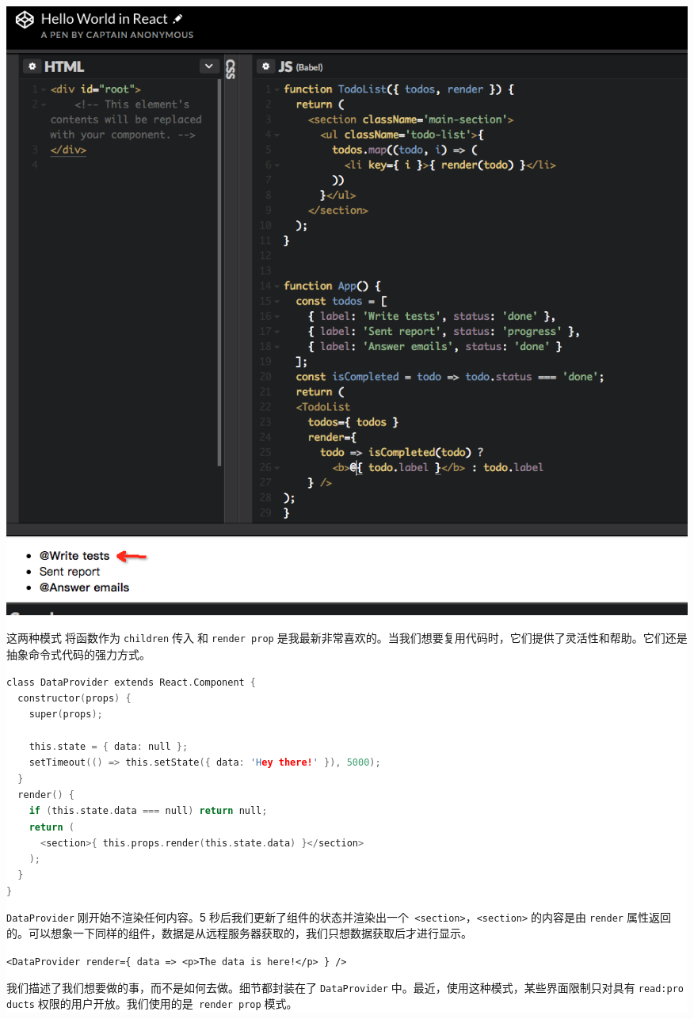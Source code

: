 ![运行结果](React开发常用设计模式-组合-composition/react_8.png)


这两种模式 将函数作为 `children` 传入 和 `render prop` 是我最新非常喜欢的。当我们想要复用代码时，它们提供了灵活性和帮助。它们还是抽象命令式代码的强力方式。
```h
class DataProvider extends React.Component {
  constructor(props) {
    super(props);

    this.state = { data: null };
    setTimeout(() => this.setState({ data: 'Hey there!' }), 5000);
  }
  render() {
    if (this.state.data === null) return null;
    return (
      <section>{ this.props.render(this.state.data) }</section>
    );
  }
}
```
`DataProvider` 刚开始不渲染任何内容。5 秒后我们更新了组件的状态并渲染出一个` <section>`，`<section>` 的内容是由 `render` 属性返回的。可以想象一下同样的组件，数据是从远程服务器获取的，我们只想数据获取后才进行显示。
```
<DataProvider render={ data => <p>The data is here!</p> } />
```
我们描述了我们想要做的事，而不是如何去做。细节都封装在了 `DataProvider` 中。最近，使用这种模式，某些界面限制只对具有 `read:products` 权限的用户开放。我们使用的是` render prop` 模式。